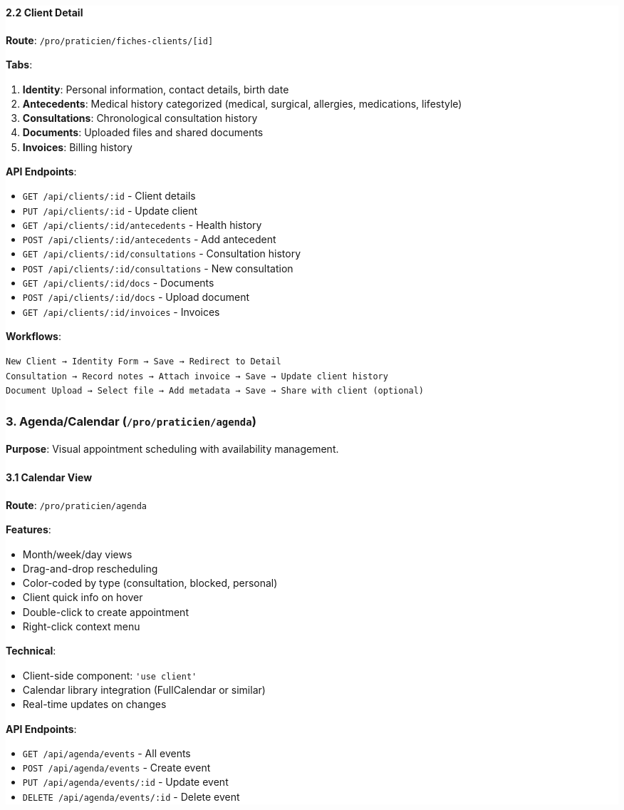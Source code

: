 #### 2.2 Client Detail
**Route**: `/pro/praticien/fiches-clients/[id]`

**Tabs**:
1. **Identity**: Personal information, contact details, birth date
2. **Antecedents**: Medical history categorized (medical, surgical, allergies, medications, lifestyle)
3. **Consultations**: Chronological consultation history
4. **Documents**: Uploaded files and shared documents
5. **Invoices**: Billing history

**API Endpoints**:
- `GET /api/clients/:id` - Client details
- `PUT /api/clients/:id` - Update client
- `GET /api/clients/:id/antecedents` - Health history
- `POST /api/clients/:id/antecedents` - Add antecedent
- `GET /api/clients/:id/consultations` - Consultation history
- `POST /api/clients/:id/consultations` - New consultation
- `GET /api/clients/:id/docs` - Documents
- `POST /api/clients/:id/docs` - Upload document
- `GET /api/clients/:id/invoices` - Invoices

**Workflows**:
```
New Client → Identity Form → Save → Redirect to Detail
Consultation → Record notes → Attach invoice → Save → Update client history
Document Upload → Select file → Add metadata → Save → Share with client (optional)
```

### 3. Agenda/Calendar (`/pro/praticien/agenda`)

**Purpose**: Visual appointment scheduling with availability management.

#### 3.1 Calendar View
**Route**: `/pro/praticien/agenda`

**Features**:
- Month/week/day views
- Drag-and-drop rescheduling
- Color-coded by type (consultation, blocked, personal)
- Client quick info on hover
- Double-click to create appointment
- Right-click context menu

**Technical**:
- Client-side component: `'use client'`
- Calendar library integration (FullCalendar or similar)
- Real-time updates on changes

**API Endpoints**:
- `GET /api/agenda/events` - All events
- `POST /api/agenda/events` - Create event
- `PUT /api/agenda/events/:id` - Update event
- `DELETE /api/agenda/events/:id` - Delete event
